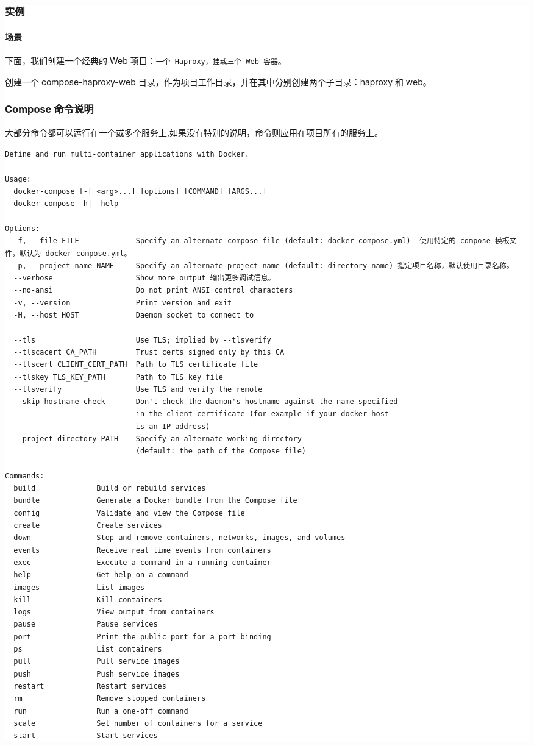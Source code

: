 ### 实例

#### 场景

下面，我们创建一个经典的 Web 项目：`一个 Haproxy，挂载三个 Web 容器`。

创建一个 compose-haproxy-web 目录，作为项目工作目录，并在其中分别创建两个子目录：haproxy 和 web。






### Compose 命令说明

大部分命令都可以运行在一个或多个服务上,如果没有特别的说明，命令则应用在项目所有的服务上。

```
Define and run multi-container applications with Docker.

Usage:
  docker-compose [-f <arg>...] [options] [COMMAND] [ARGS...]
  docker-compose -h|--help

Options:
  -f, --file FILE             Specify an alternate compose file (default: docker-compose.yml)  使用特定的 compose 模板文件，默认为 docker-compose.yml。
  -p, --project-name NAME     Specify an alternate project name (default: directory name) 指定项目名称，默认使用目录名称。
  --verbose                   Show more output 输出更多调试信息。
  --no-ansi                   Do not print ANSI control characters
  -v, --version               Print version and exit
  -H, --host HOST             Daemon socket to connect to

  --tls                       Use TLS; implied by --tlsverify
  --tlscacert CA_PATH         Trust certs signed only by this CA
  --tlscert CLIENT_CERT_PATH  Path to TLS certificate file
  --tlskey TLS_KEY_PATH       Path to TLS key file
  --tlsverify                 Use TLS and verify the remote
  --skip-hostname-check       Don't check the daemon's hostname against the name specified
                              in the client certificate (for example if your docker host
                              is an IP address)
  --project-directory PATH    Specify an alternate working directory
                              (default: the path of the Compose file)

Commands:
  build              Build or rebuild services
  bundle             Generate a Docker bundle from the Compose file
  config             Validate and view the Compose file
  create             Create services
  down               Stop and remove containers, networks, images, and volumes
  events             Receive real time events from containers
  exec               Execute a command in a running container
  help               Get help on a command
  images             List images
  kill               Kill containers
  logs               View output from containers
  pause              Pause services
  port               Print the public port for a port binding
  ps                 List containers
  pull               Pull service images
  push               Push service images
  restart            Restart services
  rm                 Remove stopped containers
  run                Run a one-off command
  scale              Set number of containers for a service
  start              Start services
```